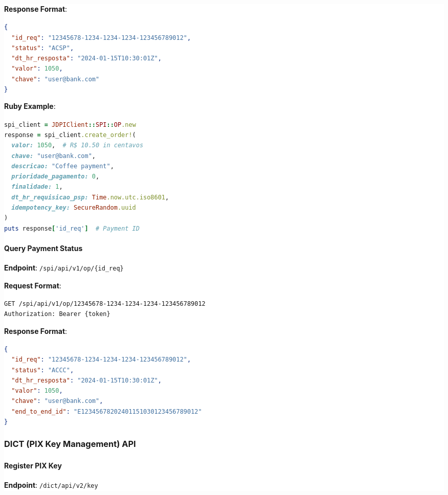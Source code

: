 ```json
```

**Response Format**:
```json
{
  "id_req": "12345678-1234-1234-1234-123456789012",
  "status": "ACSP",
  "dt_hr_resposta": "2024-01-15T10:30:01Z",
  "valor": 1050,
  "chave": "user@bank.com"
}
```

**Ruby Example**:
```ruby
spi_client = JDPIClient::SPI::OP.new
response = spi_client.create_order!(
  valor: 1050,  # R$ 10.50 in centavos
  chave: "user@bank.com",
  descricao: "Coffee payment",
  prioridade_pagamento: 0,
  finalidade: 1,
  dt_hr_requisicao_psp: Time.now.utc.iso8601,
  idempotency_key: SecureRandom.uuid
)
puts response['id_req']  # Payment ID
```

#### Query Payment Status

**Endpoint**: `/spi/api/v1/op/{id_req}`

**Request Format**:
```http
GET /spi/api/v1/op/12345678-1234-1234-1234-123456789012
Authorization: Bearer {token}
```

**Response Format**:
```json
{
  "id_req": "12345678-1234-1234-1234-123456789012",
  "status": "ACCC",
  "dt_hr_resposta": "2024-01-15T10:30:01Z",
  "valor": 1050,
  "chave": "user@bank.com",
  "end_to_end_id": "E12345678202401151030123456789012"
}
```

### DICT (PIX Key Management) API

#### Register PIX Key

**Endpoint**: `/dict/api/v2/key`
